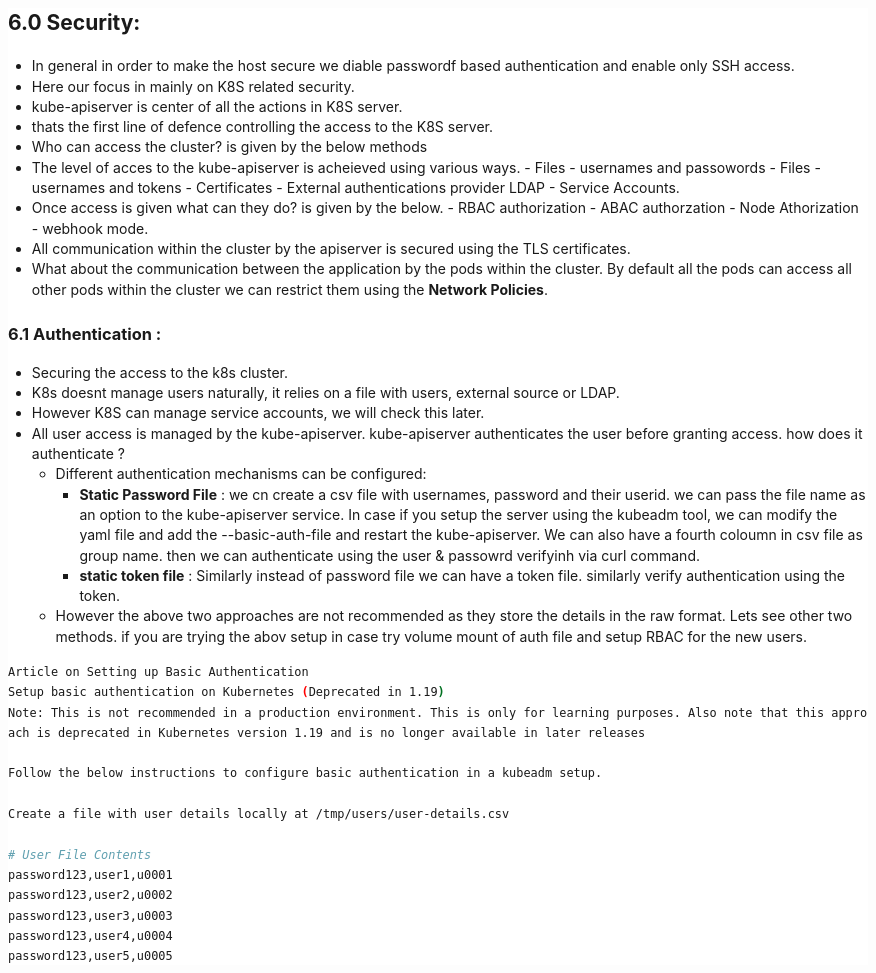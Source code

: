 ## 6.0 Security:

- In general in order to make the host secure we diable passwordf based authentication and enable only SSH access.
- Here our focus in mainly on K8S related security. 
- kube-apiserver is center of all the actions in K8S server.
- thats the first line of defence controlling the access to the K8S server.
- Who can access the cluster? is given by the below methods
- The level of acces to the kube-apiserver is acheieved using various ways.
      - Files - usernames and passowords
      - Files - usernames and tokens
      - Certificates
      - External authentications provider LDAP
      - Service Accounts.
- Once access is given what can they do? is given by the below.
      - RBAC authorization
      - ABAC authorzation
      - Node Athorization
      - webhook mode.
- All communication within the cluster by the apiserver is secured using the TLS certificates.
- What about the communication between the application by the pods within the cluster. By default all the pods can access all other pods within the cluster we can restrict them using the **Network Policies**.

### 6.1 Authentication :

- Securing the access to the k8s cluster.
- K8s doesnt manage users naturally, it relies on a file with users, external source or LDAP.
- However K8S can manage service accounts, we will check this later.
- All user access is managed by the kube-apiserver. kube-apiserver authenticates the user before granting access. how does it authenticate ?
   - Different authentication mechanisms can be configured:
      - **Static Password File** : we cn create a csv file with usernames, password and their userid. we can pass the file name as an option to the kube-apiserver service.
        In case if you setup the server using the kubeadm tool, we can modify the yaml file and add the --basic-auth-file and restart the kube-apiserver.
        We can also have a fourth coloumn in csv file as group name. then we can authenticate using the user & passowrd verifyinh via curl command.
      - **static token file** : Similarly instead of password file we can have a token file. similarly verify authentication using the token.
   - However the above two approaches are not recommended as they store the details in the raw format. Lets see other two methods. if you are trying the abov setup in case try volume mount of auth file and setup RBAC for the new users.

```sh
Article on Setting up Basic Authentication
Setup basic authentication on Kubernetes (Deprecated in 1.19)
Note: This is not recommended in a production environment. This is only for learning purposes. Also note that this approach is deprecated in Kubernetes version 1.19 and is no longer available in later releases

Follow the below instructions to configure basic authentication in a kubeadm setup.

Create a file with user details locally at /tmp/users/user-details.csv

# User File Contents
password123,user1,u0001
password123,user2,u0002
password123,user3,u0003
password123,user4,u0004
password123,user5,u0005


```